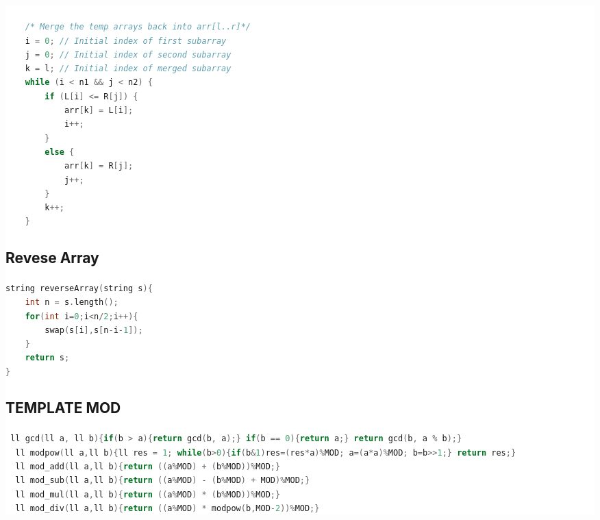 ```c++
 
    /* Merge the temp arrays back into arr[l..r]*/
    i = 0; // Initial index of first subarray
    j = 0; // Initial index of second subarray
    k = l; // Initial index of merged subarray
    while (i < n1 && j < n2) {
        if (L[i] <= R[j]) {
            arr[k] = L[i];
            i++;
        }
        else {
            arr[k] = R[j];
            j++;
        }
        k++;
    }
```


## Revese Array
```c++
string reverseArray(string s){
    int n = s.length();
    for(int i=0;i<n/2;i++){
        swap(s[i],s[n-i-1]);
    }
    return s;
}
```

## TEMPLATE MOD
```c++
 ll gcd(ll a, ll b){if(b > a){return gcd(b, a);} if(b == 0){return a;} return gcd(b, a % b);}
  ll modpow(ll a,ll b){ll res = 1; while(b>0){if(b&1)res=(res*a)%MOD; a=(a*a)%MOD; b=b>>1;} return res;}        
  ll mod_add(ll a,ll b){return ((a%MOD) + (b%MOD))%MOD;}
  ll mod_sub(ll a,ll b){return ((a%MOD) - (b%MOD) + MOD)%MOD;}
  ll mod_mul(ll a,ll b){return ((a%MOD) * (b%MOD))%MOD;}
  ll mod_div(ll a,ll b){return ((a%MOD) * modpow(b,MOD-2))%MOD;}
```



